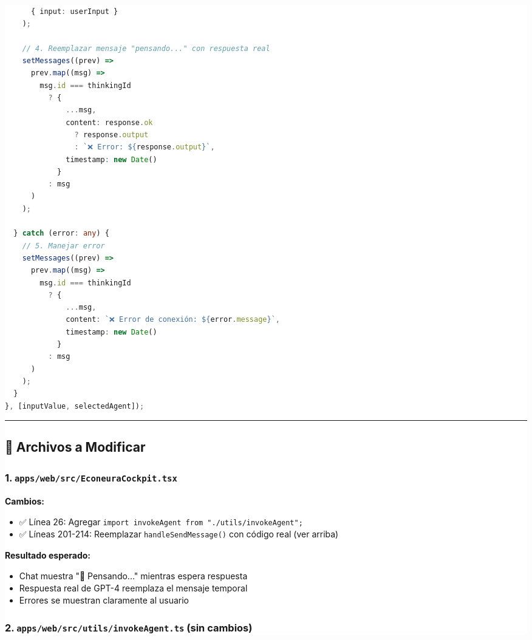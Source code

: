```typescript
      { input: userInput }
    );
    
    // 4. Reemplazar mensaje "pensando..." con respuesta real
    setMessages((prev) => 
      prev.map((msg) => 
        msg.id === thinkingId
          ? {
              ...msg,
              content: response.ok 
                ? response.output 
                : `❌ Error: ${response.output}`,
              timestamp: new Date()
            }
          : msg
      )
    );
    
  } catch (error: any) {
    // 5. Manejar error
    setMessages((prev) => 
      prev.map((msg) => 
        msg.id === thinkingId
          ? {
              ...msg,
              content: `❌ Error de conexión: ${error.message}`,
              timestamp: new Date()
            }
          : msg
      )
    );
  }
}, [inputValue, selectedAgent]);
```

---

## 📝 Archivos a Modificar

### 1. `apps/web/src/EconeuraCockpit.tsx`

**Cambios:**
- ✅ Línea 26: Agregar `import invokeAgent from "./utils/invokeAgent";`
- ✅ Líneas 201-214: Reemplazar `handleSendMessage()` con código real (ver arriba)

**Resultado esperado:**
- Chat muestra "💭 Pensando..." mientras espera respuesta
- Respuesta real de GPT-4 reemplaza el mensaje temporal
- Errores se muestran claramente al usuario

### 2. `apps/web/src/utils/invokeAgent.ts` (sin cambios)
